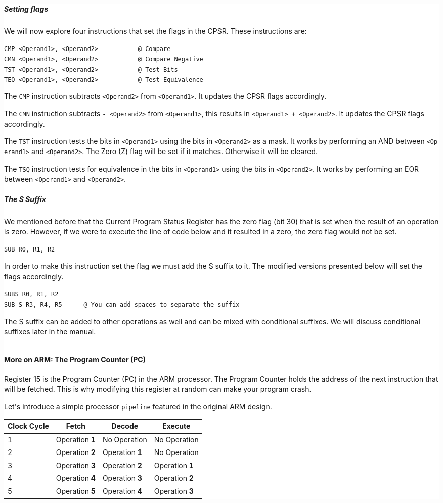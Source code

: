 ##### Setting flags

We will now explore four instructions that set the flags in the CPSR. These instructions are:

```gas
CMP <Operand1>, <Operand2>           @ Compare
CMN <Operand1>, <Operand2>           @ Compare Negative
TST <Operand1>, <Operand2>           @ Test Bits
TEQ <Operand1>, <Operand2>           @ Test Equivalence
```

The `CMP` instruction subtracts `<Operand2>` from `<Operand1>`. It updates the CPSR flags accordingly.

The `CMN` instruction subtracts `- <Operand2>` from `<Operand1>`, this results in `<Operand1> + <Operand2>`. It updates the CPSR flags accordingly.

The `TST` instruction tests the bits in `<Operand1>` using the bits in `<Operand2>` as a mask. It works by performing an AND between `<Operand1>` and `<Operand2>`. The Zero (Z) flag will be set if it matches. Otherwise it will be cleared.

The `TSQ` instruction tests for equivalence in the bits in `<Operand1>` using the bits in `<Operand2>`. It works by performing an EOR between `<Operand1>` and `<Operand2>`.

##### The S Suffix

We mentioned before that the Current Program Status Register has the zero flag (bit 30) that is set when the result of an operation is zero. However, if we were to execute the line of code below and it resulted in a zero, the zero flag would not be set.

```gas
SUB R0, R1, R2
```

In order to make this instruction set the flag we must add the S suffix to it. The modified versions presented below will set the flags accordingly.

```gas
SUBS R0, R1, R2
SUB S R3, R4, R5      @ You can add spaces to separate the suffix
```

The S suffix can be added to other operations as well and can be mixed with conditional suffixes. We will discuss conditional suffixes later in the manual.

---

#### More on ARM: The Program Counter (PC)
Register 15 is the Program Counter (PC) in the ARM processor. The Program Counter holds the address of the next instruction that will be fetched. This is why modifying this register at random can make your program crash.

Let's introduce a simple processor `pipeline` featured in the original ARM design.

Clock Cycle | Fetch            | Decode           | Execute
------------|------------------|------------------|------------------
1           | Operation **1**  | No Operation     | No Operation   
2           | Operation **2**  | Operation **1**  | No Operation
3           | Operation **3**  | Operation **2**  | Operation **1**   
4           | Operation **4**  | Operation **3**  | Operation **2**
5           | Operation **5**  | Operation **4**  | Operation **3**
